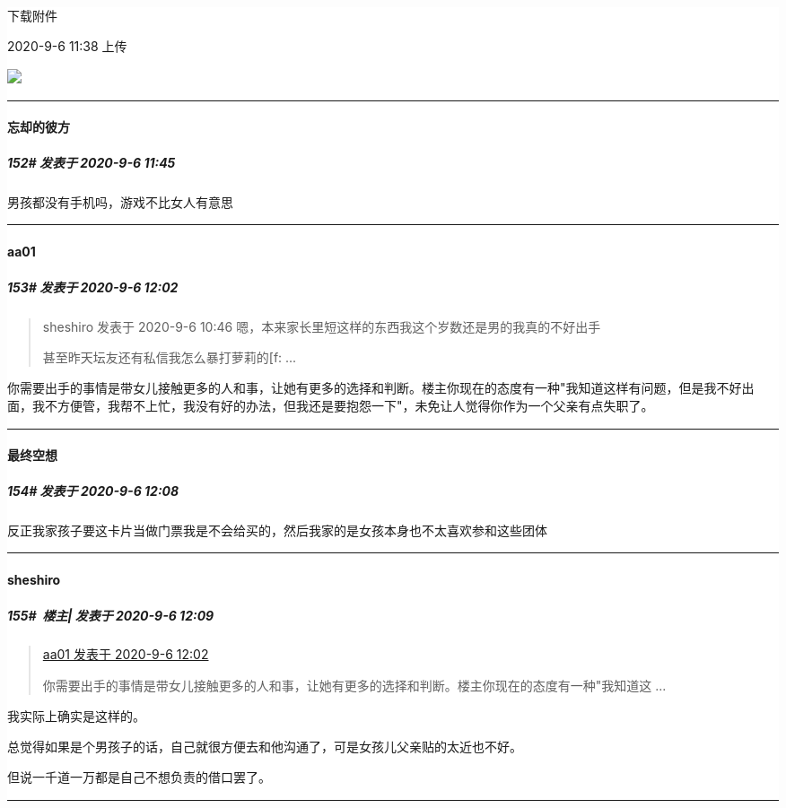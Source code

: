 
下载附件


2020-9-6 11:38 上传


<img src="https://img.saraba1st.com/forum/202009/06/113837f1rx11zrdwtwtxj8.jpg" referrerpolicy="no-referrer">


-----

####  忘却的彼方  
##### 152#       发表于 2020-9-6 11:45


男孩都没有手机吗，游戏不比女人有意思


-----

####  aa01  
##### 153#       发表于 2020-9-6 12:02


<blockquote>sheshiro 发表于 2020-9-6 10:46
嗯，本来家长里短这样的东西我这个岁数还是男的我真的不好出手

甚至昨天坛友还有私信我怎么暴打萝莉的[f: ...</blockquote>
你需要出手的事情是带女儿接触更多的人和事，让她有更多的选择和判断。楼主你现在的态度有一种"我知道这样有问题，但是我不好出面，我不方便管，我帮不上忙，我没有好的办法，但我还是要抱怨一下"，未免让人觉得你作为一个父亲有点失职了。


-----

####  最终空想  
##### 154#       发表于 2020-9-6 12:08


反正我家孩子要这卡片当做门票我是不会给买的，然后我家的是女孩本身也不太喜欢参和这些团体


-----

####  sheshiro  
##### 155#         楼主| 发表于 2020-9-6 12:09


<blockquote><a href="httphttps://bbs.saraba1st.com/2b/forum.php?mod=redirect&amp;goto=findpost&amp;pid=48655109&amp;ptid=1958378" target="_blank">aa01 发表于 2020-9-6 12:02</a>

你需要出手的事情是带女儿接触更多的人和事，让她有更多的选择和判断。楼主你现在的态度有一种"我知道这 ...</blockquote>
我实际上确实是这样的。

总觉得如果是个男孩子的话，自己就很方便去和他沟通了，可是女孩儿父亲贴的太近也不好。

但说一千道一万都是自己不想负责的借口罢了。


-----
